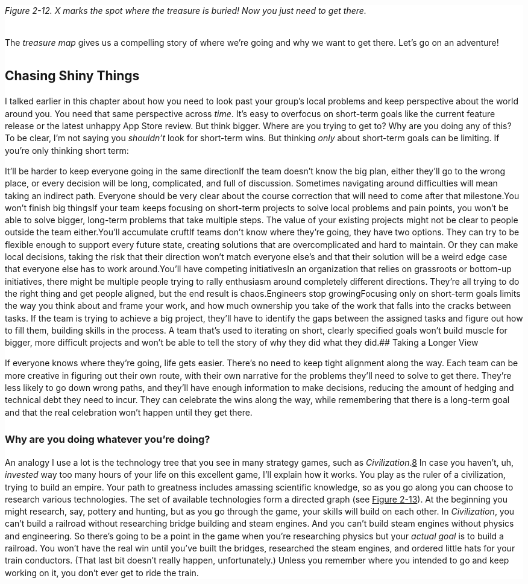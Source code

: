 ###### Figure 2-12. X marks the spot where the treasure is buried! Now you just need to get there.

The *treasure map* gives us a compelling story of where we’re going and why we want to get there. Let’s go on an adventure!

## Chasing Shiny Things

I talked earlier in this chapter about how you need to look past your group’s local problems and keep perspective about the world around you. You need that same perspective across *time*. It’s easy to overfocus on short-term goals like the current feature release or the latest unhappy App Store review. But think bigger. Where are you trying to get to? Why are you doing any of this? To be clear, I’m not saying you *shouldn’t* look for short-term wins. But thinking *only* about short-term goals can be limiting. If you’re only thinking short term:

It’ll be harder to keep everyone going in the same directionIf the team doesn’t know the big plan, either they’ll go to the wrong place, or every decision will be long, complicated, and full of discussion. Sometimes navigating around difficulties will mean taking an indirect path. Everyone should be very clear about the course correction that will need to come after that milestone.You won’t finish big thingsIf your team keeps focusing on short-term projects to solve local problems and pain points, you won’t be able to solve bigger, long-term problems that take multiple steps. The value of your existing projects might not be clear to people outside the team either.You’ll accumulate cruftIf teams don’t know where they’re going, they have two options. They can try to be flexible enough to support every future state, creating solutions that are overcomplicated and hard to maintain. Or they can make local decisions, taking the risk that their direction won’t match everyone else’s and that their solution will be a weird edge case that everyone else has to work around.You’ll have competing initiativesIn an organization that relies on grassroots or bottom-up initiatives, there might be multiple people trying to rally enthusiasm around completely different directions. They’re all trying to do the right thing and get people aligned, but the end result is chaos.Engineers stop growingFocusing only on short-term goals limits the way you think about and frame your work, and how much ownership you take of the work that falls into the cracks between tasks. If the team is trying to achieve a big project, they’ll have to identify the gaps between the assigned tasks and figure out how to fill them, building skills in the process. A team that’s used to iterating on short, clearly specified goals won’t build muscle for bigger, more difficult projects and won’t be able to tell the story of why they did what they did.## Taking a Longer View

If everyone knows where they’re going, life gets easier. There’s no need to keep tight alignment along the way. Each team can be more creative in figuring out their own route, with their own narrative for the problems they’ll need to solve to get there. They’re less likely to go down wrong paths, and they’ll have enough information to make decisions, reducing the amount of hedging and technical debt they need to incur. They can celebrate the wins along the way, while remembering that there is a long-term goal and that the real celebration won’t happen until they get there.

### Why are you doing whatever you’re doing?

An analogy I use a lot is the technology tree that you see in many strategy games, such as *Civilization*.[8](https://learning.oreilly.com/library/view/the-staff-engineers/9781098118723/ch02.html#ch01fn27) In case you haven’t, uh, *invested* way too many hours of your life on this excellent game, I’ll explain how it works. You play as the ruler of a civilization, trying to build an empire. Your path to greatness includes amassing scientific knowledge, so as you go along you can choose to research various technologies. The set of available technologies form a directed graph (see [Figure 2-13](https://learning.oreilly.com/library/view/the-staff-engineers/9781098118723/ch02.html#the_technologies_graph_in_civilization)). At the beginning you might research, say, pottery and hunting, but as you go through the game, your skills will build on each other. In *Civilization*, you can’t build a railroad without researching bridge building and steam engines. And you can’t build steam engines without physics and engineering. So there’s going to be a point in the game when you’re researching physics but your *actual goal* is to build a railroad. You won’t have the real win until you’ve built the bridges, researched the steam engines, and ordered little hats for your train conductors. (That last bit doesn’t really happen, unfortunately.) Unless you remember where you intended to go and keep working on it, you don’t ever get to ride the train.
